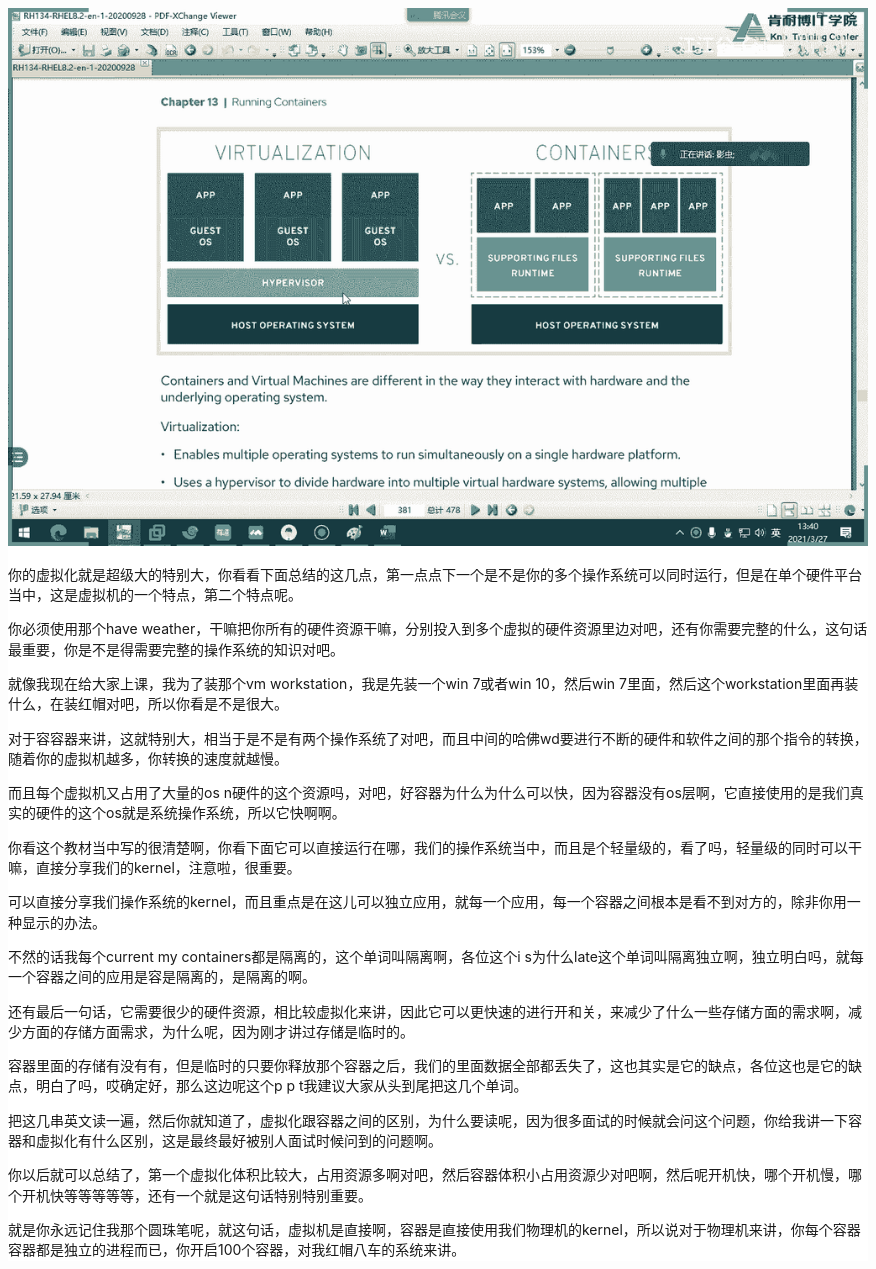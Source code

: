 ![](img/e47f3cf6fadeef8369e60f9e22014dde_21.png)

你的虚拟化就是超级大的特别大，你看看下面总结的这几点，第一点点下一个是不是你的多个操作系统可以同时运行，但是在单个硬件平台当中，这是虚拟机的一个特点，第二个特点呢。

你必须使用那个have weather，干嘛把你所有的硬件资源干嘛，分别投入到多个虚拟的硬件资源里边对吧，还有你需要完整的什么，这句话最重要，你是不是得需要完整的操作系统的知识对吧。

就像我现在给大家上课，我为了装那个vm workstation，我是先装一个win 7或者win 10，然后win 7里面，然后这个workstation里面再装什么，在装红帽对吧，所以你看是不是很大。

对于容容器来讲，这就特别大，相当于是不是有两个操作系统了对吧，而且中间的哈佛wd要进行不断的硬件和软件之间的那个指令的转换，随着你的虚拟机越多，你转换的速度就越慢。

而且每个虚拟机又占用了大量的os n硬件的这个资源吗，对吧，好容器为什么为什么可以快，因为容器没有os层啊，它直接使用的是我们真实的硬件的这个os就是系统操作系统，所以它快啊啊。

你看这个教材当中写的很清楚啊，你看下面它可以直接运行在哪，我们的操作系统当中，而且是个轻量级的，看了吗，轻量级的同时可以干嘛，直接分享我们的kernel，注意啦，很重要。

可以直接分享我们操作系统的kernel，而且重点是在这儿可以独立应用，就每一个应用，每一个容器之间根本是看不到对方的，除非你用一种显示的办法。

不然的话我每个current my containers都是隔离的，这个单词叫隔离啊，各位这个i s为什么late这个单词叫隔离独立啊，独立明白吗，就每一个容器之间的应用是容是隔离的，是隔离的啊。

还有最后一句话，它需要很少的硬件资源，相比较虚拟化来讲，因此它可以更快速的进行开和关，来减少了什么一些存储方面的需求啊，减少方面的存储方面需求，为什么呢，因为刚才讲过存储是临时的。

容器里面的存储有没有有，但是临时的只要你释放那个容器之后，我们的里面数据全部都丢失了，这也其实是它的缺点，各位这也是它的缺点，明白了吗，哎确定好，那么这边呢这个p p t我建议大家从头到尾把这几个单词。

把这几串英文读一遍，然后你就知道了，虚拟化跟容器之间的区别，为什么要读呢，因为很多面试的时候就会问这个问题，你给我讲一下容器和虚拟化有什么区别，这是最终最好被别人面试时候问到的问题啊。

你以后就可以总结了，第一个虚拟化体积比较大，占用资源多啊对吧，然后容器体积小占用资源少对吧啊，然后呢开机快，哪个开机慢，哪个开机快等等等等等，还有一个就是这句话特别特别重要。

就是你永远记住我那个圆珠笔呢，就这句话，虚拟机是直接啊，容器是直接使用我们物理机的kernel，所以说对于物理机来讲，你每个容器容器都是独立的进程而已，你开启100个容器，对我红帽八车的系统来讲。
